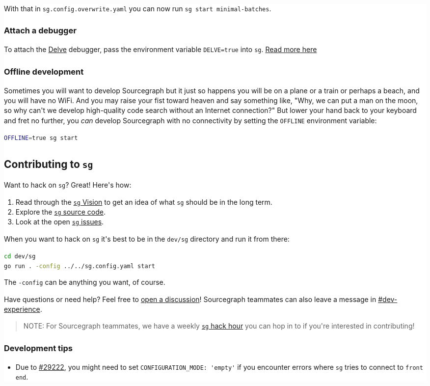 With that in `sg.config.overwrite.yaml` you can now run `sg start minimal-batches`.

### Attach a debugger

To attach the [Delve](https://github.com/go-delve/delve) debugger, pass the environment variable `DELVE=true` into `sg`. [Read more here](https://docs.sourcegraph.com/dev/how-to/debug_live_code#debug-go-code)

### Offline development

Sometimes you will want to develop Sourcegraph but it just so happens you will be on a plane or a
train or perhaps a beach, and you will have no WiFi. And you may raise your fist toward heaven and
say something like, "Why, we can put a man on the moon, so why can't we develop high-quality code
search without an Internet connection?" But lower your hand back to your keyboard and fret no
further, you *can* develop Sourcegraph with no connectivity by setting the
`OFFLINE` environment variable:

```bash
OFFLINE=true sg start
```

## Contributing to `sg`

Want to hack on `sg`? Great! Here's how:

1. Read through the [`sg` Vision](./vision.md) to get an idea of what `sg` should be in the long term.
2. Explore the [`sg` source code](https://sourcegraph.com/github.com/sourcegraph/sourcegraph/-/tree/dev/sg).
3. Look at the open [`sg` issues](https://github.com/sourcegraph/sourcegraph/issues?q=is%3Aopen+is%3Aissue+label%3Asg).

When you want to hack on `sg` it's best to be in the `dev/sg` directory and run it from there:

```sh
cd dev/sg
go run . -config ../../sg.config.yaml start
```

The `-config` can be anything you want, of course.

Have questions or need help? Feel free to [open a discussion](https://github.com/sourcegraph/sourcegraph/discussions/categories/developer-experience)! Sourcegraph teammates can also leave a message in [#dev-experience](https://sourcegraph.slack.com/archives/C01N83PS4TU).

> NOTE: For Sourcegraph teammates, we have a weekly [`sg` hack hour](https://handbook.sourcegraph.com/departments/product-engineering/engineering/enablement/dev-experience#sg-hack-hour) you can hop in to if you're interested in contributing!

### Development tips

- Due to [#29222](https://github.com/sourcegraph/sourcegraph/issues/29222), you might need to set `CONFIGURATION_MODE: 'empty'` if you encounter errors where `sg` tries to connect to `frontend`.
